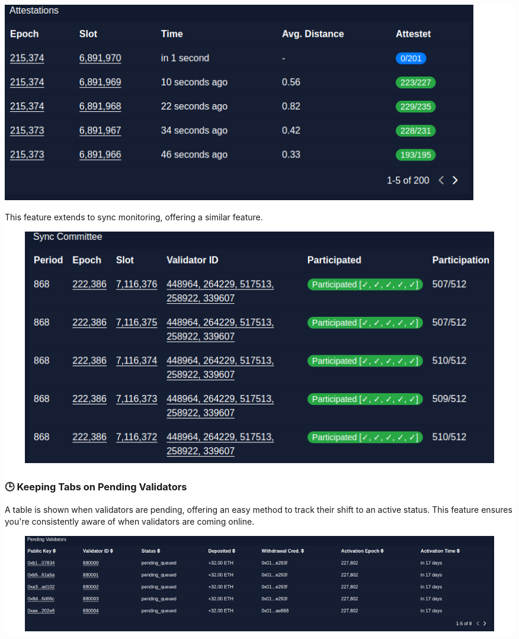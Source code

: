   <img src="screenshot/screenshot_attestations.png" alt="Screenshot" width="92%">
</div>

This feature extends to sync monitoring, offering a similar feature.

<div align="center">
  <img src="screenshot/screenshot_sync.png" alt="Screenshot" width="92%">
</div>

### 🕒 Keeping Tabs on Pending Validators

A table is shown when validators are pending, offering an easy method to track their shift to an active status. This feature ensures you're consistently aware of when validators are coming online.

<div align="center">
  <img src="screenshot/screenshot_pending_validators.png" alt="Screenshot" width="92%">
</div>
